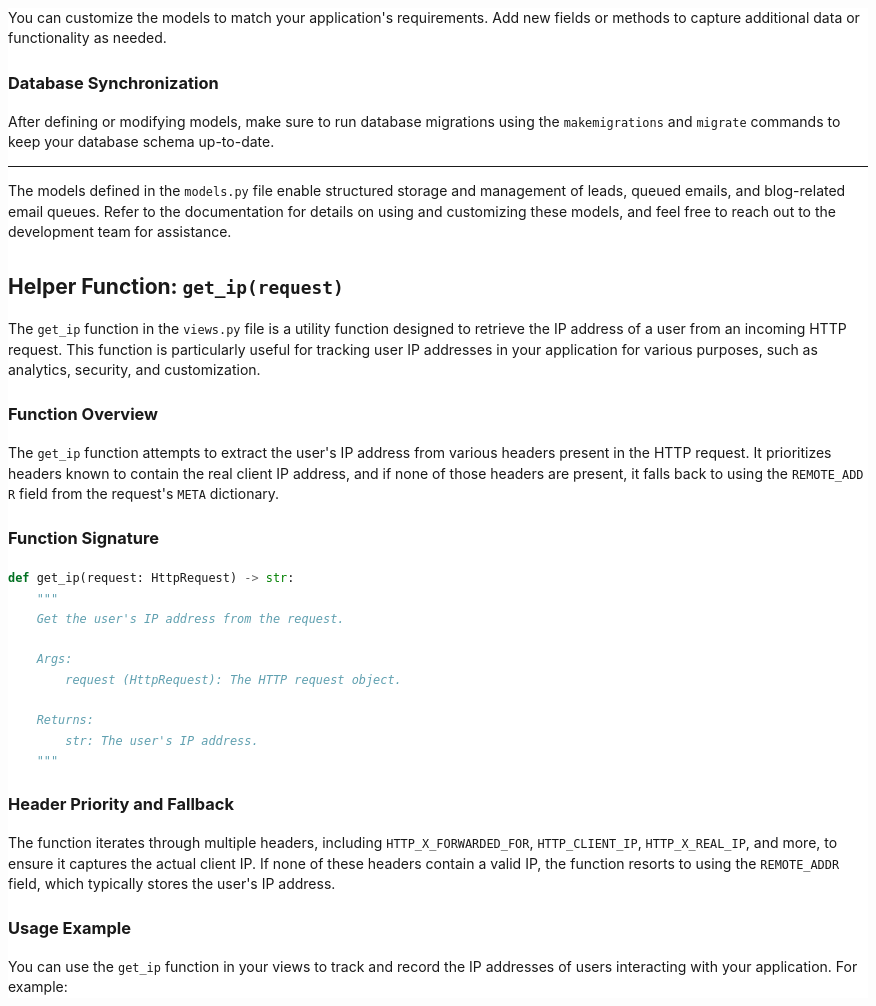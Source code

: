 You can customize the models to match your application's requirements. Add new fields or methods to capture additional data or functionality as needed.

### Database Synchronization

After defining or modifying models, make sure to run database migrations using the `makemigrations` and `migrate` commands to keep your database schema up-to-date.

---
The models defined in the `models.py` file enable structured storage and management of leads, queued emails, and blog-related email queues. Refer to the documentation for details on using and customizing these models, and feel free to reach out to the development team for assistance.



## Helper Function: `get_ip(request)`

The `get_ip` function in the `views.py` file is a utility function designed to retrieve the IP address of a user from an incoming HTTP request. This function is particularly useful for tracking user IP addresses in your application for various purposes, such as analytics, security, and customization.

### Function Overview

The `get_ip` function attempts to extract the user's IP address from various headers present in the HTTP request. It prioritizes headers known to contain the real client IP address, and if none of those headers are present, it falls back to using the `REMOTE_ADDR` field from the request's `META` dictionary.

### Function Signature

```python
def get_ip(request: HttpRequest) -> str:
    """
    Get the user's IP address from the request.

    Args:
        request (HttpRequest): The HTTP request object.

    Returns:
        str: The user's IP address.
    """
```
### Header Priority and Fallback
The function iterates through multiple headers, including `HTTP_X_FORWARDED_FOR`, `HTTP_CLIENT_IP`, `HTTP_X_REAL_IP`, and more, to ensure it captures the actual client IP. If none of these headers contain a valid IP, the function resorts to using the `REMOTE_ADDR` field, which typically stores the user's IP address.

### Usage Example
You can use the `get_ip` function in your views to track and record the IP addresses of users interacting with your application. For example:
